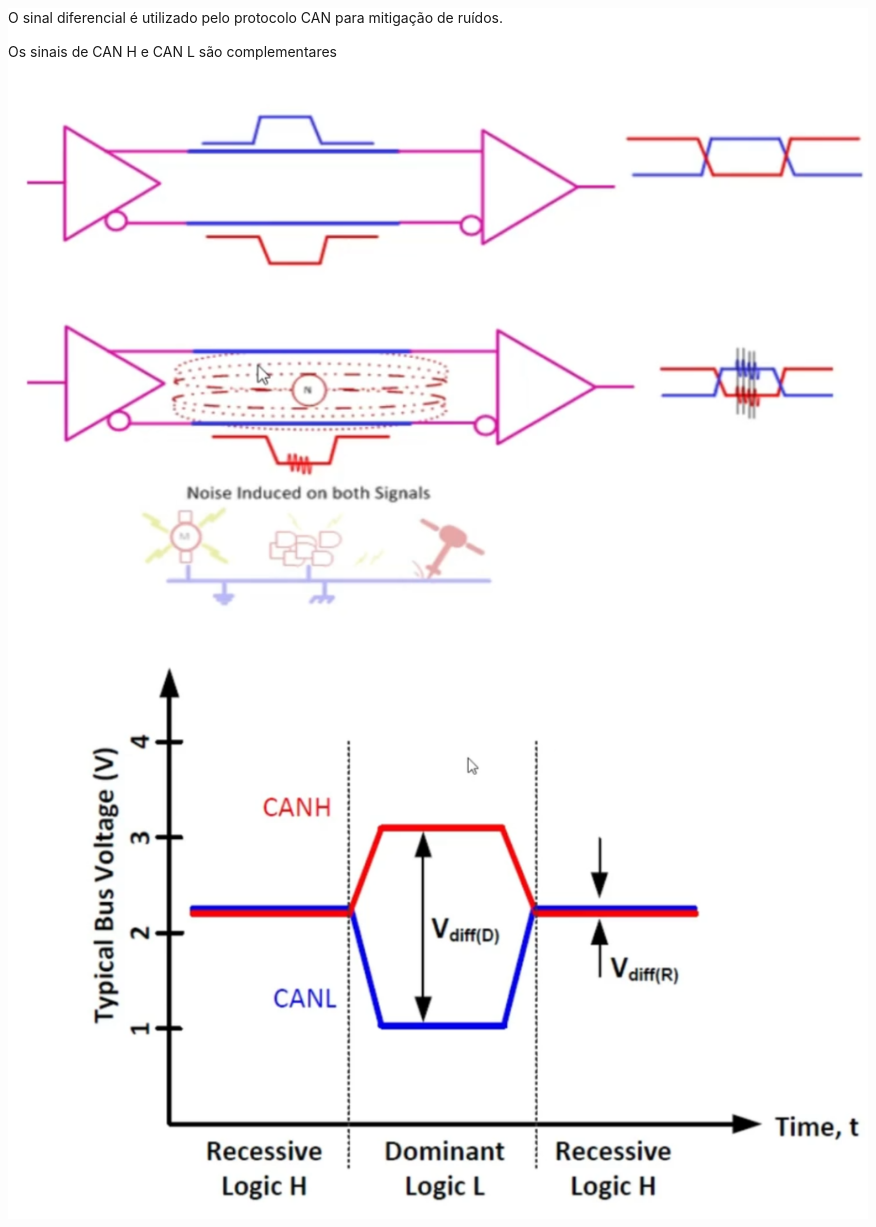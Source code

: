O sinal diferencial é utilizado pelo protocolo CAN para mitigação de ruídos.

Os sinais de CAN H e CAN L são complementares 



![](imagens/sinal%20diferencia.png)

![](imagens/sinal%20diferencia2.png)
